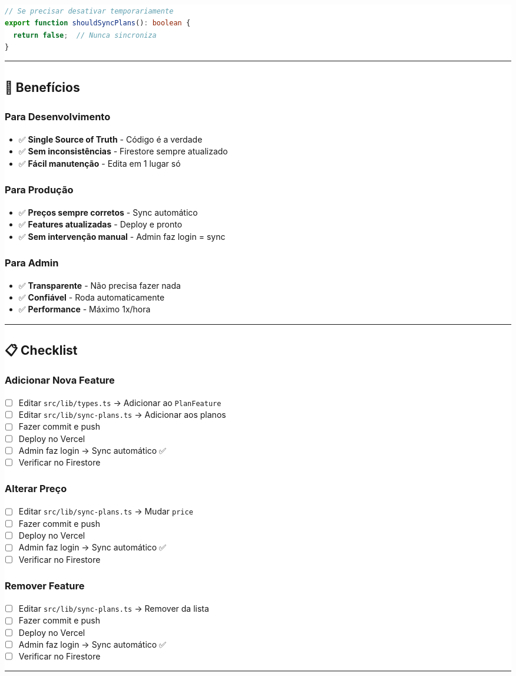 ```typescript
// Se precisar desativar temporariamente
export function shouldSyncPlans(): boolean {
  return false;  // Nunca sincroniza
}
```

---

## 🎯 Benefícios

### Para Desenvolvimento
- ✅ **Single Source of Truth** - Código é a verdade
- ✅ **Sem inconsistências** - Firestore sempre atualizado
- ✅ **Fácil manutenção** - Edita em 1 lugar só

### Para Produção
- ✅ **Preços sempre corretos** - Sync automático
- ✅ **Features atualizadas** - Deploy e pronto
- ✅ **Sem intervenção manual** - Admin faz login = sync

### Para Admin
- ✅ **Transparente** - Não precisa fazer nada
- ✅ **Confiável** - Roda automaticamente
- ✅ **Performance** - Máximo 1x/hora

---

## 📋 Checklist

### Adicionar Nova Feature
- [ ] Editar `src/lib/types.ts` → Adicionar ao `PlanFeature`
- [ ] Editar `src/lib/sync-plans.ts` → Adicionar aos planos
- [ ] Fazer commit e push
- [ ] Deploy no Vercel
- [ ] Admin faz login → Sync automático ✅
- [ ] Verificar no Firestore

### Alterar Preço
- [ ] Editar `src/lib/sync-plans.ts` → Mudar `price`
- [ ] Fazer commit e push
- [ ] Deploy no Vercel
- [ ] Admin faz login → Sync automático ✅
- [ ] Verificar no Firestore

### Remover Feature
- [ ] Editar `src/lib/sync-plans.ts` → Remover da lista
- [ ] Fazer commit e push
- [ ] Deploy no Vercel
- [ ] Admin faz login → Sync automático ✅
- [ ] Verificar no Firestore

---